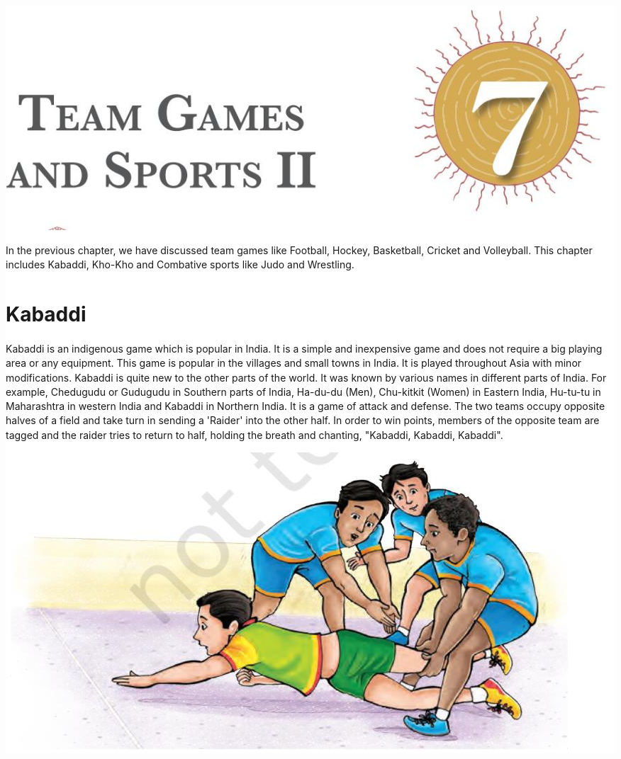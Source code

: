 ![](_page_0_Picture_0.jpeg)

In the previous chapter, we have discussed team games like Football, Hockey, Basketball, Cricket and Volleyball. This chapter includes Kabaddi, Kho-Kho and Combative sports like Judo and Wrestling.

# **Kabaddi**

Kabaddi is an indigenous game which is popular in India. It is a simple and inexpensive game and does not require a big playing area or any equipment. This game is popular in the villages and small towns in India. It is played throughout Asia with minor modifications. Kabaddi is quite new to the other parts of the world. It was known by various names in different parts of India. For example, Chedugudu or Gudugudu in Southern parts of India, Ha-du-du (Men), Chu-kitkit (Women) in Eastern India, Hu-tu-tu in Maharashtra in western India and Kabaddi in Northern India. It is a game of attack and defense. The two teams occupy opposite halves of a field and take turn in sending a 'Raider' into the other half. In order to win points, members of the opposite team are tagged and the raider tries to return to half, holding the breath and chanting, "Kabaddi, Kabaddi, Kabaddi".

![](_page_0_Picture_4.jpeg)

